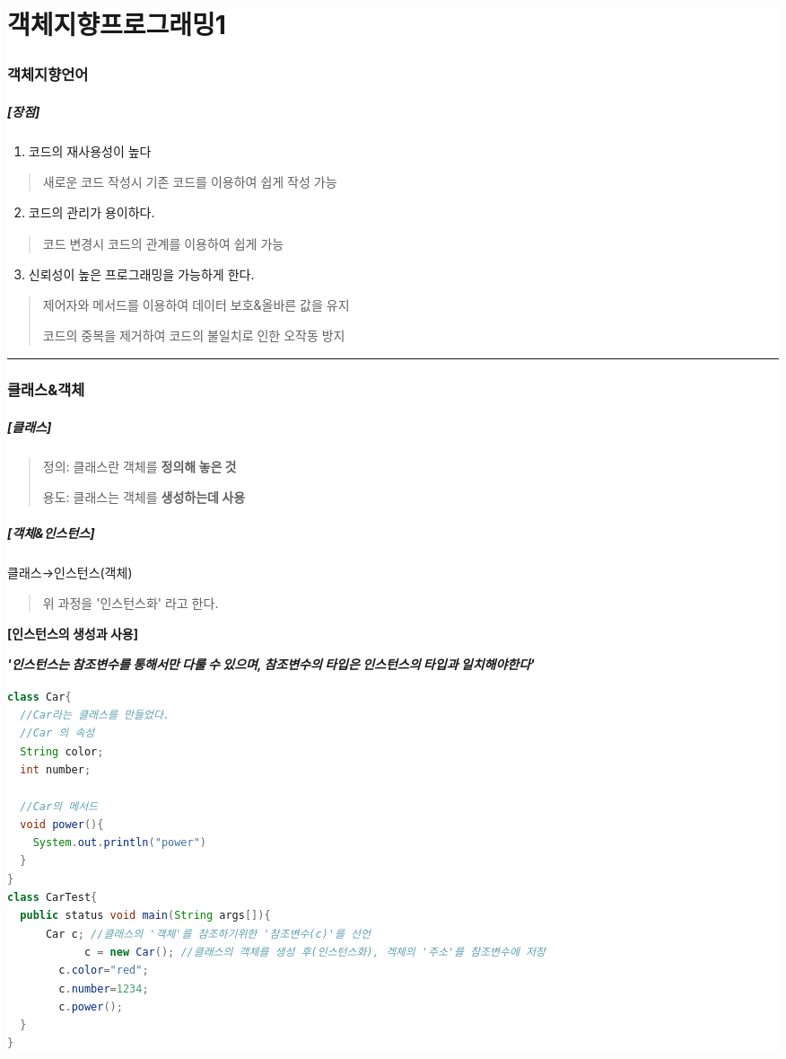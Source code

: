 # 객체지향프로그래밍1

### 객체지향언어

##### [장점]

1. 코드의 재사용성이 높다

> 새로운 코드 작성시 기존 코드를 이용하여 쉽게 작성 가능

2. 코드의 관리가 용이하다.

> 코드 변경시 코드의 관계를 이용하여 쉽게 가능

3. 신뢰성이 높은 프로그래밍을 가능하게 한다.

> 제어자와 메서드를 이용하여 데이터 보호&올바른 값을 유지
>
> 코드의 중복을 제거하여 코드의 불일치로 인한 오작동 방지



***



### 클래스&객체

##### [클래스]

> 정의: 클래스란 객체를 **정의해 놓은 것**
>
> 용도: 클래스는 객체를 **생성하는데 사용**



##### [객체&인스턴스]

클래스→인스턴스(객체)

> 위 과정을 '인스턴스화' 라고 한다.



**[인스턴스의 생성과 사용]**

***'인스턴스는 참조변수를 통해서만 다룰 수 있으며, 참조변수의 타입은 인스턴스의 타입과 일치해야한다'***

```java
class Car{
  //Car라는 클래스를 만들었다.
  //Car 의 속성 
  String color;
  int number;
  
  //Car의 메서드
  void power(){
    System.out.println("power")
  }
}
class CarTest{
  public status void main(String args[]){
      Car c; //클래스의 '객체'를 참조하기위한 '참조변수(c)'를 선언	
			c = new Car(); //클래스의 객체를 생성 후(인스턴스화), 겍체의 '주소'를 참조변수에 저장
    	c.color="red";
    	c.number=1234;
    	c.power();
  }
}


```